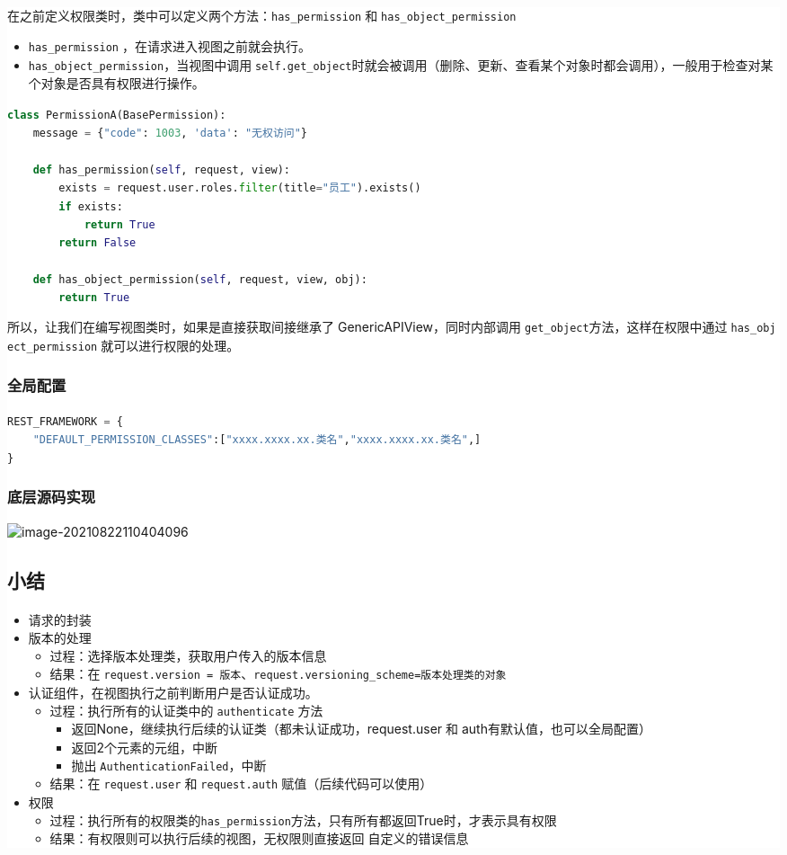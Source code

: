 

在之前定义权限类时，类中可以定义两个方法：`has_permission` 和 `has_object_permission` 

- `has_permission` ，在请求进入视图之前就会执行。
- `has_object_permission`，当视图中调用 `self.get_object`时就会被调用（删除、更新、查看某个对象时都会调用），一般用于检查对某个对象是否具有权限进行操作。

```python
class PermissionA(BasePermission):
    message = {"code": 1003, 'data': "无权访问"}

    def has_permission(self, request, view):
        exists = request.user.roles.filter(title="员工").exists()
        if exists:
            return True
        return False

    def has_object_permission(self, request, view, obj):
        return True
```



所以，让我们在编写视图类时，如果是直接获取间接继承了 GenericAPIView，同时内部调用 `get_object`方法，这样在权限中通过 `has_object_permission` 就可以进行权限的处理。





### 全局配置

```python
REST_FRAMEWORK = {
    "DEFAULT_PERMISSION_CLASSES":["xxxx.xxxx.xx.类名","xxxx.xxxx.xx.类名",]
}
```





### 底层源码实现

![image-20210822110404096](drf.assets/image-20210822110404096.png)



## 小结

- 请求的封装
- 版本的处理
  - 过程：选择版本处理类，获取用户传入的版本信息
  - 结果：在 `request.version = 版本`、`request.versioning_scheme=版本处理类的对象`
- 认证组件，在视图执行之前判断用户是否认证成功。
  - 过程：执行所有的认证类中的 `authenticate` 方法
    - 返回None，继续执行后续的认证类（都未认证成功，request.user 和 auth有默认值，也可以全局配置）
    - 返回2个元素的元组，中断
    - 抛出 `AuthenticationFailed`，中断
  - 结果：在 `request.user` 和 `request.auth` 赋值（后续代码可以使用）
- 权限
  - 过程：执行所有的权限类的`has_permission`方法，只有所有都返回True时，才表示具有权限
  - 结果：有权限则可以执行后续的视图，无权限则直接返回 自定义的错误信息
